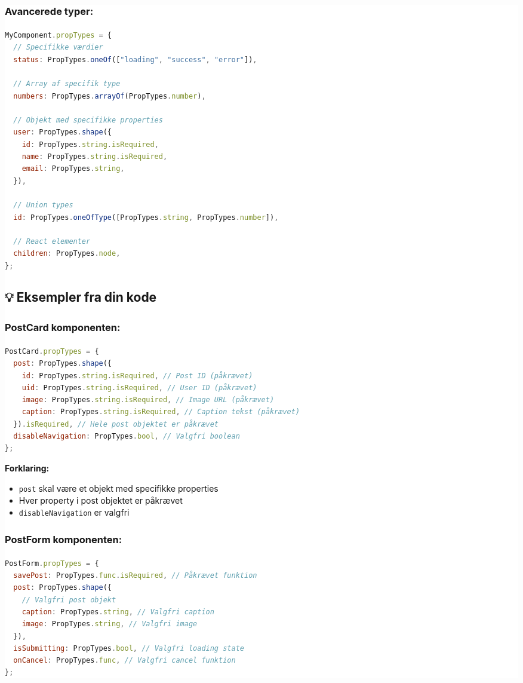 ### **Avancerede typer:**

```javascript
MyComponent.propTypes = {
  // Specifikke værdier
  status: PropTypes.oneOf(["loading", "success", "error"]),

  // Array af specifik type
  numbers: PropTypes.arrayOf(PropTypes.number),

  // Objekt med specifikke properties
  user: PropTypes.shape({
    id: PropTypes.string.isRequired,
    name: PropTypes.string.isRequired,
    email: PropTypes.string,
  }),

  // Union types
  id: PropTypes.oneOfType([PropTypes.string, PropTypes.number]),

  // React elementer
  children: PropTypes.node,
};
```

## 💡 **Eksempler fra din kode**

### **PostCard komponenten:**

```javascript
PostCard.propTypes = {
  post: PropTypes.shape({
    id: PropTypes.string.isRequired, // Post ID (påkrævet)
    uid: PropTypes.string.isRequired, // User ID (påkrævet)
    image: PropTypes.string.isRequired, // Image URL (påkrævet)
    caption: PropTypes.string.isRequired, // Caption tekst (påkrævet)
  }).isRequired, // Hele post objektet er påkrævet
  disableNavigation: PropTypes.bool, // Valgfri boolean
};
```

**Forklaring:**

- `post` skal være et objekt med specifikke properties
- Hver property i post objektet er påkrævet
- `disableNavigation` er valgfri

### **PostForm komponenten:**

```javascript
PostForm.propTypes = {
  savePost: PropTypes.func.isRequired, // Påkrævet funktion
  post: PropTypes.shape({
    // Valgfri post objekt
    caption: PropTypes.string, // Valgfri caption
    image: PropTypes.string, // Valgfri image
  }),
  isSubmitting: PropTypes.bool, // Valgfri loading state
  onCancel: PropTypes.func, // Valgfri cancel funktion
};
```
